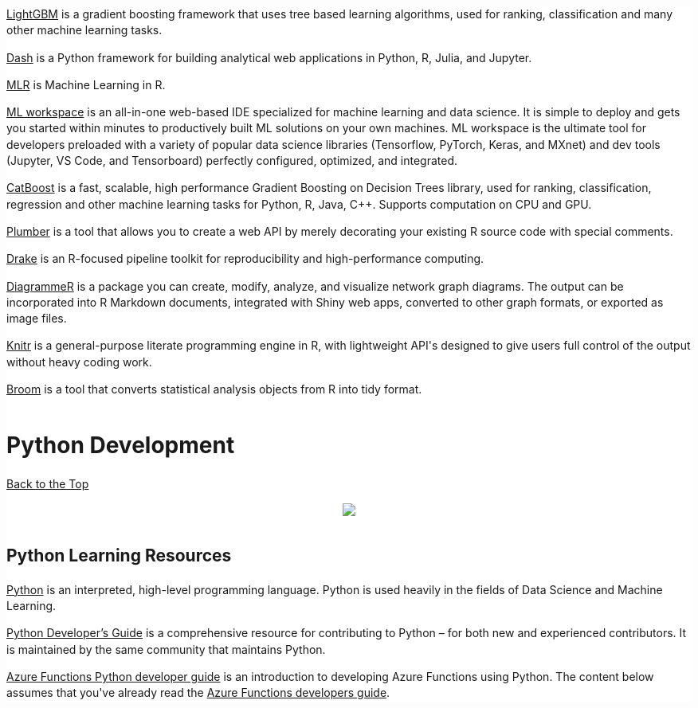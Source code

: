 [LightGBM](https://lightgbm.readthedocs.io/) is a gradient boosting framework that uses tree based learning algorithms, used for ranking, classification and many other machine learning tasks.

[Dash](https://plotly.com/dash) is a Python framework for building analytical web applications in Python, R, Julia, and Jupyter.

[MLR](https://mlr.mlr-org.com/) is Machine Learning in R.

[ML workspace](https://github.com/ml-tooling/ml-workspace) is an all-in-one web-based IDE specialized for machine learning and data science. It is simple to deploy and gets you started within minutes to productively built ML solutions on your own machines. ML workspace is the ultimate tool for developers preloaded with a variety of popular data science libraries (Tensorflow, PyTorch, Keras, and MXnet) and dev tools (Jupyter, VS Code, and Tensorboard) perfectly configured, optimized, and integrated.

[CatBoost](https://catboost.ai/) is a fast, scalable, high performance Gradient Boosting on Decision Trees library, used for ranking, classification, regression and other machine learning tasks for Python, R, Java, C++. Supports computation on CPU and GPU.

[Plumber](https://www.rplumber.io/) is a tool that allows you to create a web API by merely decorating your existing R source code with special comments.

[Drake](https://docs.ropensci.org/drake) is an R-focused pipeline toolkit for reproducibility and high-performance computing.

[DiagrammeR](https://visualizers.co/diagrammer/) is a package you can create, modify, analyze, and visualize network graph diagrams. The output can be incorporated into R Markdown documents, integrated with Shiny web apps, converted to other graph formats, or exported as image files.

[Knitr](https://yihui.org/knitr/) is a general-purpose literate programming engine in R, with lightweight API's designed to give users full control of the output without heavy coding work.

[Broom](https://broom.tidymodels.org/) is a tool that converts statistical analysis objects from R into tidy format.


# Python Development
[Back to the Top](https://github.com/mikeroyal/Physics-Guide#table-of-contents)

<p align="center">
 <img src="https://user-images.githubusercontent.com/45159366/93133273-ce490380-f68b-11ea-81d0-7f6a3debe6c0.png">
  <br />

</p>

## Python Learning Resources

[Python](https://www.python.org) is an interpreted, high-level programming language. Python is used heavily in the fields of Data Science and Machine Learning.

[Python Developer’s Guide](https://devguide.python.org) is a comprehensive resource for contributing to Python – for both new and experienced contributors. It is maintained by the same community that maintains Python.

[Azure Functions Python developer guide](https://docs.microsoft.com/en-us/azure/azure-functions/functions-reference-python) is an introduction to developing Azure Functions using Python. The content below assumes that you've already read the [Azure Functions developers guide](https://docs.microsoft.com/en-us/azure/azure-functions/functions-reference).
